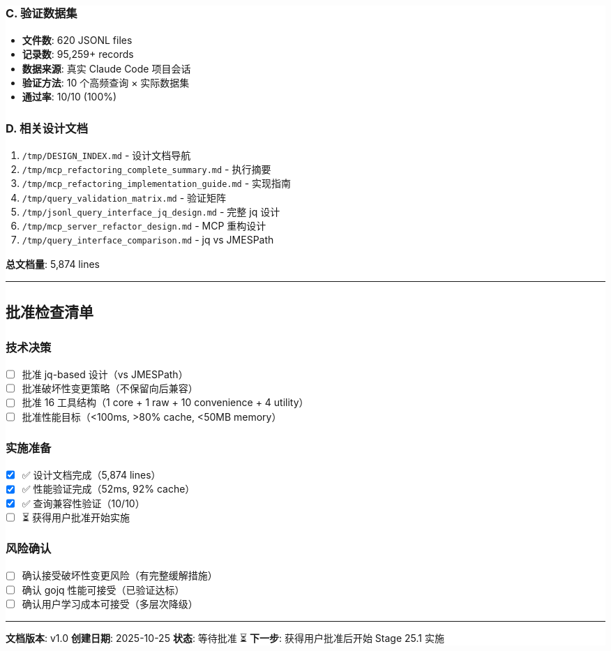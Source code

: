 ### C. 验证数据集

- **文件数**: 620 JSONL files
- **记录数**: 95,259+ records
- **数据来源**: 真实 Claude Code 项目会话
- **验证方法**: 10 个高频查询 × 实际数据集
- **通过率**: 10/10 (100%)

### D. 相关设计文档

1. `/tmp/DESIGN_INDEX.md` - 设计文档导航
2. `/tmp/mcp_refactoring_complete_summary.md` - 执行摘要
3. `/tmp/mcp_refactoring_implementation_guide.md` - 实现指南
4. `/tmp/query_validation_matrix.md` - 验证矩阵
5. `/tmp/jsonl_query_interface_jq_design.md` - 完整 jq 设计
6. `/tmp/mcp_server_refactor_design.md` - MCP 重构设计
7. `/tmp/query_interface_comparison.md` - jq vs JMESPath

**总文档量**: 5,874 lines

---

## 批准检查清单

### 技术决策

- [ ] 批准 jq-based 设计（vs JMESPath）
- [ ] 批准破坏性变更策略（不保留向后兼容）
- [ ] 批准 16 工具结构（1 core + 1 raw + 10 convenience + 4 utility）
- [ ] 批准性能目标（<100ms, >80% cache, <50MB memory）

### 实施准备

- [x] ✅ 设计文档完成（5,874 lines）
- [x] ✅ 性能验证完成（52ms, 92% cache）
- [x] ✅ 查询兼容性验证（10/10）
- [ ] ⏳ 获得用户批准开始实施

### 风险确认

- [ ] 确认接受破坏性变更风险（有完整缓解措施）
- [ ] 确认 gojq 性能可接受（已验证达标）
- [ ] 确认用户学习成本可接受（多层次降级）

---

**文档版本**: v1.0
**创建日期**: 2025-10-25
**状态**: 等待批准 ⏳
**下一步**: 获得用户批准后开始 Stage 25.1 实施
